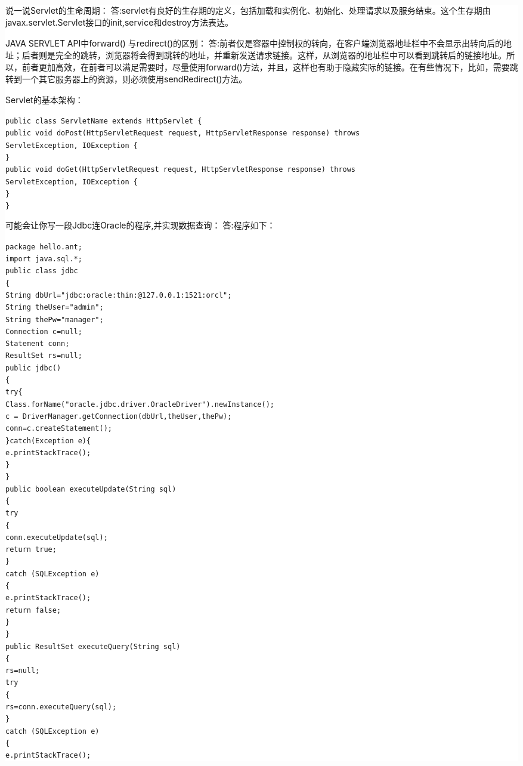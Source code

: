 说一说Servlet的生命周期： 
答:servlet有良好的生存期的定义，包括加载和实例化、初始化、处理请求以及服务结束。这个生存期由javax.servlet.Servlet接口的init,service和destroy方法表达。

JAVA SERVLET API中forward() 与redirect()的区别： 
答:前者仅是容器中控制权的转向，在客户端浏览器地址栏中不会显示出转向后的地址；后者则是完全的跳转，浏览器将会得到跳转的地址，并重新发送请求链接。这样，从浏览器的地址栏中可以看到跳转后的链接地址。所以，前者更加高效，在前者可以满足需要时，尽量使用forward()方法，并且，这样也有助于隐藏实际的链接。在有些情况下，比如，需要跳转到一个其它服务器上的资源，则必须使用sendRedirect()方法。

Servlet的基本架构： 
```
public class ServletName extends HttpServlet { 
public void doPost(HttpServletRequest request, HttpServletResponse response) throws 
ServletException, IOException { 
} 
public void doGet(HttpServletRequest request, HttpServletResponse response) throws 
ServletException, IOException { 
} 
}
```
可能会让你写一段Jdbc连Oracle的程序,并实现数据查询： 
答:程序如下： 
```
package hello.ant; 
import java.sql.*; 
public class jdbc 
{ 
String dbUrl="jdbc:oracle:thin:@127.0.0.1:1521:orcl"; 
String theUser="admin"; 
String thePw="manager"; 
Connection c=null; 
Statement conn; 
ResultSet rs=null; 
public jdbc() 
{ 
try{ 
Class.forName("oracle.jdbc.driver.OracleDriver").newInstance(); 
c = DriverManager.getConnection(dbUrl,theUser,thePw); 
conn=c.createStatement(); 
}catch(Exception e){ 
e.printStackTrace(); 
} 
} 
public boolean executeUpdate(String sql) 
{ 
try 
{ 
conn.executeUpdate(sql); 
return true; 
} 
catch (SQLException e) 
{ 
e.printStackTrace(); 
return false; 
} 
} 
public ResultSet executeQuery(String sql) 
{ 
rs=null; 
try 
{ 
rs=conn.executeQuery(sql); 
} 
catch (SQLException e) 
{ 
e.printStackTrace(); 
```